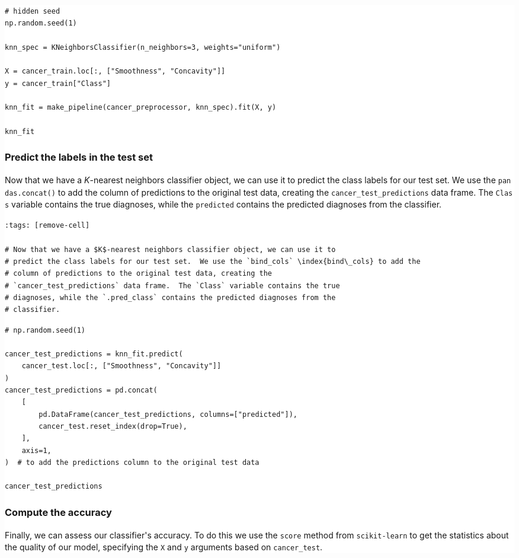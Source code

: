 ```{code-cell} ipython3
# hidden seed
np.random.seed(1)

knn_spec = KNeighborsClassifier(n_neighbors=3, weights="uniform")

X = cancer_train.loc[:, ["Smoothness", "Concavity"]]
y = cancer_train["Class"]

knn_fit = make_pipeline(cancer_preprocessor, knn_spec).fit(X, y)

knn_fit
```

### Predict the labels in the test set

Now that we have a $K$-nearest neighbors classifier object, we can use it to
predict the class labels for our test set.  We use the `pandas.concat()` to add the
column of predictions to the original test data, creating the
`cancer_test_predictions` data frame. The `Class` variable contains the true
diagnoses, while the `predicted` contains the predicted diagnoses from the
classifier.

```{code-cell} ipython3
:tags: [remove-cell]

# Now that we have a $K$-nearest neighbors classifier object, we can use it to
# predict the class labels for our test set.  We use the `bind_cols` \index{bind\_cols} to add the
# column of predictions to the original test data, creating the
# `cancer_test_predictions` data frame.  The `Class` variable contains the true
# diagnoses, while the `.pred_class` contains the predicted diagnoses from the
# classifier.
```

```{code-cell} ipython3
# np.random.seed(1)

cancer_test_predictions = knn_fit.predict(
    cancer_test.loc[:, ["Smoothness", "Concavity"]]
)
cancer_test_predictions = pd.concat(
    [
        pd.DataFrame(cancer_test_predictions, columns=["predicted"]),
        cancer_test.reset_index(drop=True),
    ],
    axis=1,
)  # to add the predictions column to the original test data

cancer_test_predictions
```

### Compute the accuracy

Finally, we can assess our classifier's accuracy. To do this we use the `score` method 
from `scikit-learn` to get the statistics about the quality of our model, specifying
the `X` and `y` arguments based on `cancer_test`.
